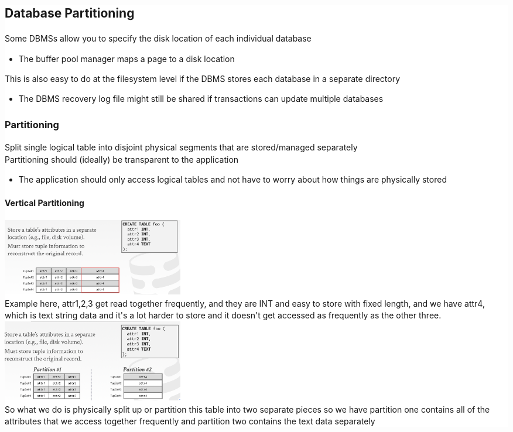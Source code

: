 ## Database Partitioning
Some DBMSs allow you to specify the disk location of each individual database
- The buffer pool manager maps a page to a disk location

This is also easy to do at the filesystem level if the DBMS stores each database in a separate directory
- The DBMS recovery log file might still be shared if transactions can update multiple databases

### Partitioning
Split single logical table into disjoint physical segments that are stored/managed separately <br>
Partitioning should (ideally) be transparent to the application
- The application should only access logical tables and not have to worry about how things are physically stored 

#### Vertical Partitioning
<img src = "./lecture_12/figure20.png" width = "300"> <br> 
Example here, attr1,2,3 get read together frequently, and they are INT and easy to store with fixed length, and we have attr4, which is text string data and it's a lot harder to store and it doesn't get accessed as frequently as the other three. <br>
<img src = "./lecture_12/figure21.png" width = "300"> <br>
So what we do is physically split up or partition this table into two separate pieces so we have partition one contains all of the attributes that we access together frequently and partition two contains the text data separately<br>